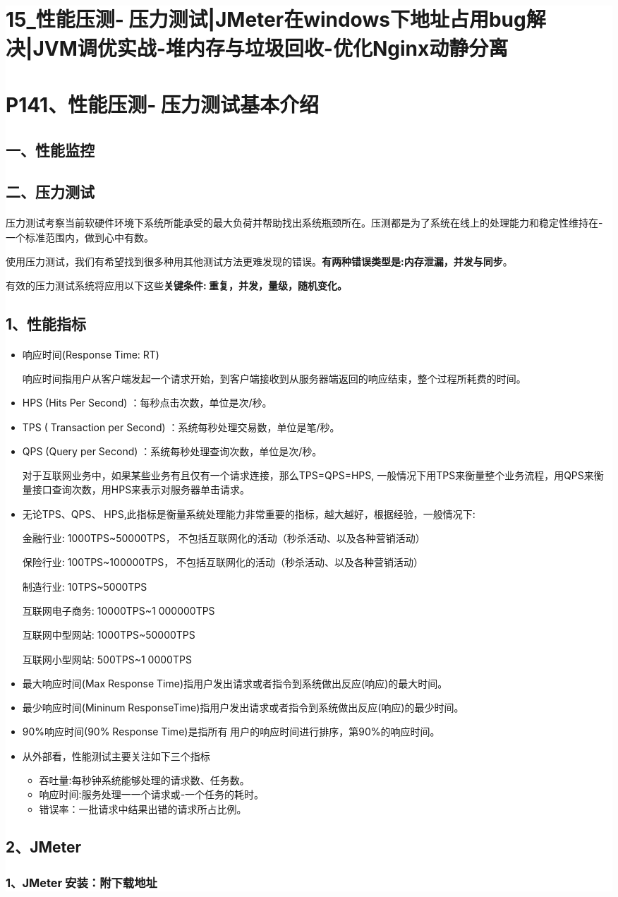# 15_性能压测- 压力测试|JMeter在windows下地址占用bug解决|JVM调优实战-堆内存与垃圾回收-优化Nginx动静分离

# P141、性能压测- 压力测试基本介绍

## 一、性能监控

## 二、压力测试

压力测试考察当前软硬件环境下系统所能承受的最大负荷并帮助找出系统瓶颈所在。压测都是为了系统在线上的处理能力和稳定性维持在-一个标准范围内，做到心中有数。

使用压力测试，我们有希望找到很多种用其他测试方法更难发现的错误。**有两种错误类型是:内存泄漏，并发与同步**。

有效的压力测试系统将应用以下这些**关键条件: 重复，并发，量级，随机变化。**

## 1、性能指标

- 响应时间(Response Time: RT)
  
    响应时间指用户从客户端发起一个请求开始，到客户端接收到从服务器端返回的响应结束，整个过程所耗费的时间。
    
- HPS (Hits Per Second) ：每秒点击次数，单位是次/秒。
- TPS ( Transaction per Second) ：系统每秒处理交易数，单位是笔/秒。
- QPS (Query per Second) ：系统每秒处理查询次数，单位是次/秒。
  
    对于互联网业务中，如果某些业务有且仅有一个请求连接，那么TPS=QPS=HPS, 一般情况下用TPS来衡量整个业务流程，用QPS来衡量接口查询次数，用HPS来表示对服务器单击请求。
    
- 无论TPS、QPS、 HPS,此指标是衡量系统处理能力非常重要的指标，越大越好，根据经验，一般情况下:
  
    金融行业: 1000TPS~50000TPS， 不包括互联网化的活动（秒杀活动、以及各种营销活动）
    
    保险行业: 100TPS~100000TPS， 不包括互联网化的活动（秒杀活动、以及各种营销活动）
    
    制造行业: 10TPS~5000TPS
    
    互联网电子商务: 10000TPS~1 000000TPS
    
    互联网中型网站: 1000TPS~50000TPS
    
    互联网小型网站: 500TPS~1 0000TPS
    
- 最大响应时间(Max Response Time)指用户发出请求或者指令到系统做出反应(响应)的最大时间。
- 最少响应时间(Mininum ResponseTime)指用户发出请求或者指令到系统做出反应(响应)的最少时间。
- 90%响应时间(90% Response Time)是指所有 用户的响应时间进行排序，第90%的响应时间。
- 从外部看，性能测试主要关注如下三个指标
    - 吞吐量:每秒钟系统能够处理的请求数、任务数。
    - 响应时间:服务处理一一个请求或-一个任务的耗时。
    - 错误率：一批请求中结果出错的请求所占比例。

## 2、JMeter

### 1、JMeter 安装：附下载地址
